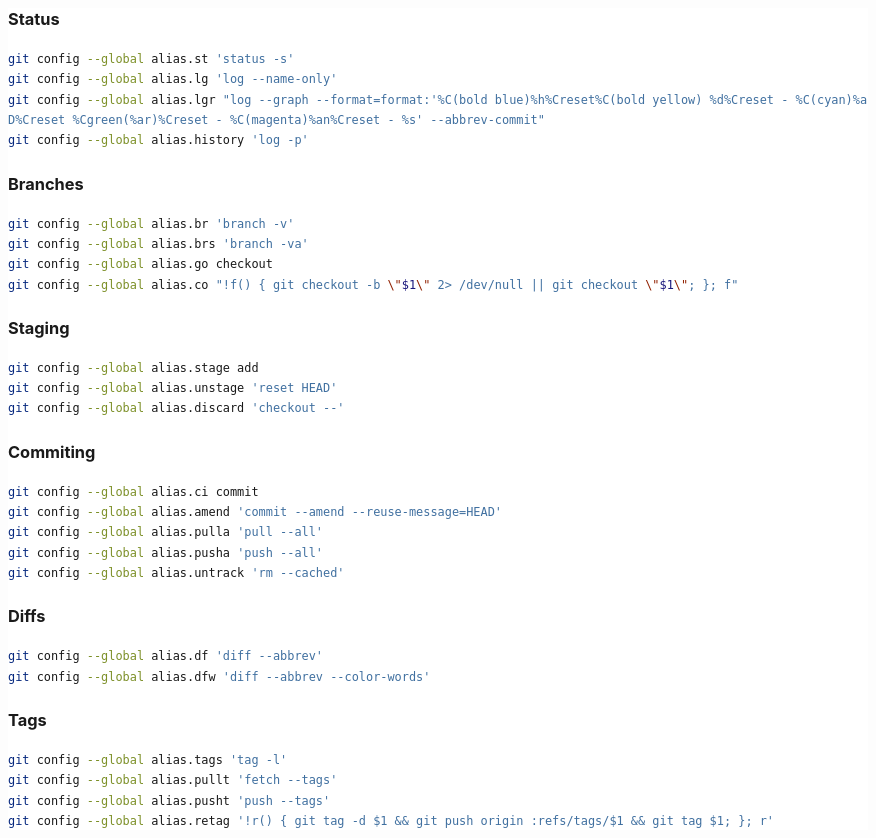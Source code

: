 ### Status

```bash
git config --global alias.st 'status -s'
git config --global alias.lg 'log --name-only'
git config --global alias.lgr "log --graph --format=format:'%C(bold blue)%h%Creset%C(bold yellow) %d%Creset - %C(cyan)%aD%Creset %Cgreen(%ar)%Creset - %C(magenta)%an%Creset - %s' --abbrev-commit"
git config --global alias.history 'log -p'
```

### Branches

```bash
git config --global alias.br 'branch -v'
git config --global alias.brs 'branch -va'
git config --global alias.go checkout
git config --global alias.co "!f() { git checkout -b \"$1\" 2> /dev/null || git checkout \"$1\"; }; f"
```

### Staging

```bash
git config --global alias.stage add
git config --global alias.unstage 'reset HEAD'
git config --global alias.discard 'checkout --'
```

### Commiting

```bash
git config --global alias.ci commit
git config --global alias.amend 'commit --amend --reuse-message=HEAD'
git config --global alias.pulla 'pull --all'
git config --global alias.pusha 'push --all'
git config --global alias.untrack 'rm --cached'
```

### Diffs

```bash
git config --global alias.df 'diff --abbrev'
git config --global alias.dfw 'diff --abbrev --color-words'
```

### Tags

```bash
git config --global alias.tags 'tag -l'
git config --global alias.pullt 'fetch --tags'
git config --global alias.pusht 'push --tags'
git config --global alias.retag '!r() { git tag -d $1 && git push origin :refs/tags/$1 && git tag $1; }; r'
```
